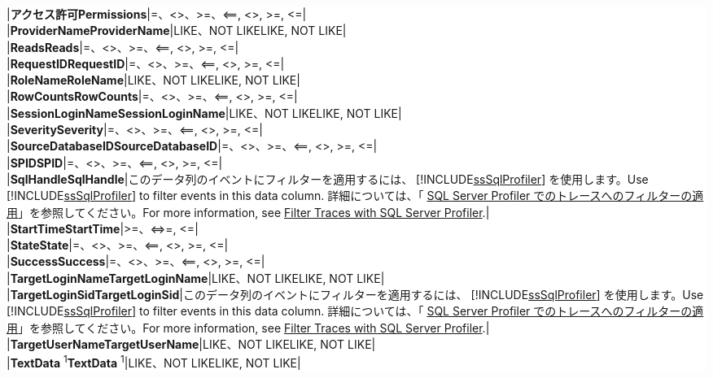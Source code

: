 |<span data-ttu-id="3497e-239">**アクセス許可**</span><span class="sxs-lookup"><span data-stu-id="3497e-239">**Permissions**</span></span>|<span data-ttu-id="3497e-240">=、<>、>=、<=</span><span class="sxs-lookup"><span data-stu-id="3497e-240">=, <>, >=, <=</span></span>|  
|<span data-ttu-id="3497e-241">**ProviderName**</span><span class="sxs-lookup"><span data-stu-id="3497e-241">**ProviderName**</span></span>|<span data-ttu-id="3497e-242">LIKE、NOT LIKE</span><span class="sxs-lookup"><span data-stu-id="3497e-242">LIKE, NOT LIKE</span></span>|  
|<span data-ttu-id="3497e-243">**Reads**</span><span class="sxs-lookup"><span data-stu-id="3497e-243">**Reads**</span></span>|<span data-ttu-id="3497e-244">=、<>、>=、<=</span><span class="sxs-lookup"><span data-stu-id="3497e-244">=, <>, >=, <=</span></span>|  
|<span data-ttu-id="3497e-245">**RequestID**</span><span class="sxs-lookup"><span data-stu-id="3497e-245">**RequestID**</span></span>|<span data-ttu-id="3497e-246">=、<>、>=、<=</span><span class="sxs-lookup"><span data-stu-id="3497e-246">=, <>, >=, <=</span></span>|  
|<span data-ttu-id="3497e-247">**RoleName**</span><span class="sxs-lookup"><span data-stu-id="3497e-247">**RoleName**</span></span>|<span data-ttu-id="3497e-248">LIKE、NOT LIKE</span><span class="sxs-lookup"><span data-stu-id="3497e-248">LIKE, NOT LIKE</span></span>|  
|<span data-ttu-id="3497e-249">**RowCounts**</span><span class="sxs-lookup"><span data-stu-id="3497e-249">**RowCounts**</span></span>|<span data-ttu-id="3497e-250">=、<>、>=、<=</span><span class="sxs-lookup"><span data-stu-id="3497e-250">=, <>, >=, <=</span></span>|  
|<span data-ttu-id="3497e-251">**SessionLoginName**</span><span class="sxs-lookup"><span data-stu-id="3497e-251">**SessionLoginName**</span></span>|<span data-ttu-id="3497e-252">LIKE、NOT LIKE</span><span class="sxs-lookup"><span data-stu-id="3497e-252">LIKE, NOT LIKE</span></span>|  
|<span data-ttu-id="3497e-253">**Severity**</span><span class="sxs-lookup"><span data-stu-id="3497e-253">**Severity**</span></span>|<span data-ttu-id="3497e-254">=、<>、>=、<=</span><span class="sxs-lookup"><span data-stu-id="3497e-254">=, <>, >=, <=</span></span>|  
|<span data-ttu-id="3497e-255">**SourceDatabaseID**</span><span class="sxs-lookup"><span data-stu-id="3497e-255">**SourceDatabaseID**</span></span>|<span data-ttu-id="3497e-256">=、<>、>=、<=</span><span class="sxs-lookup"><span data-stu-id="3497e-256">=, <>, >=, <=</span></span>|  
|<span data-ttu-id="3497e-257">**SPID**</span><span class="sxs-lookup"><span data-stu-id="3497e-257">**SPID**</span></span>|<span data-ttu-id="3497e-258">=、<>、>=、\<=</span><span class="sxs-lookup"><span data-stu-id="3497e-258">=, <>, >=, \<=</span></span>|  
|<span data-ttu-id="3497e-259">**SqlHandle**</span><span class="sxs-lookup"><span data-stu-id="3497e-259">**SqlHandle**</span></span>|<span data-ttu-id="3497e-260">このデータ列のイベントにフィルターを適用するには、 [!INCLUDE[ssSqlProfiler](../../includes/sssqlprofiler-md.md)] を使用します。</span><span class="sxs-lookup"><span data-stu-id="3497e-260">Use [!INCLUDE[ssSqlProfiler](../../includes/sssqlprofiler-md.md)] to filter events in this data column.</span></span> <span data-ttu-id="3497e-261">詳細については、「 [SQL Server Profiler でのトレースへのフィルターの適用](../../tools/sql-server-profiler/filter-traces-with-sql-server-profiler.md)」を参照してください。</span><span class="sxs-lookup"><span data-stu-id="3497e-261">For more information, see [Filter Traces with SQL Server Profiler](../../tools/sql-server-profiler/filter-traces-with-sql-server-profiler.md).</span></span>|  
|<span data-ttu-id="3497e-262">**StartTime**</span><span class="sxs-lookup"><span data-stu-id="3497e-262">**StartTime**</span></span>|<span data-ttu-id="3497e-263">>=、<=</span><span class="sxs-lookup"><span data-stu-id="3497e-263">>=, <=</span></span>|  
|<span data-ttu-id="3497e-264">**State**</span><span class="sxs-lookup"><span data-stu-id="3497e-264">**State**</span></span>|<span data-ttu-id="3497e-265">=、<>、>=、<=</span><span class="sxs-lookup"><span data-stu-id="3497e-265">=, <>, >=, <=</span></span>|  
|<span data-ttu-id="3497e-266">**Success**</span><span class="sxs-lookup"><span data-stu-id="3497e-266">**Success**</span></span>|<span data-ttu-id="3497e-267">=、<>、>=、<=</span><span class="sxs-lookup"><span data-stu-id="3497e-267">=, <>, >=, <=</span></span>|  
|<span data-ttu-id="3497e-268">**TargetLoginName**</span><span class="sxs-lookup"><span data-stu-id="3497e-268">**TargetLoginName**</span></span>|<span data-ttu-id="3497e-269">LIKE、NOT LIKE</span><span class="sxs-lookup"><span data-stu-id="3497e-269">LIKE, NOT LIKE</span></span>|  
|<span data-ttu-id="3497e-270">**TargetLoginSid**</span><span class="sxs-lookup"><span data-stu-id="3497e-270">**TargetLoginSid**</span></span>|<span data-ttu-id="3497e-271">このデータ列のイベントにフィルターを適用するには、 [!INCLUDE[ssSqlProfiler](../../includes/sssqlprofiler-md.md)] を使用します。</span><span class="sxs-lookup"><span data-stu-id="3497e-271">Use [!INCLUDE[ssSqlProfiler](../../includes/sssqlprofiler-md.md)] to filter events in this data column.</span></span> <span data-ttu-id="3497e-272">詳細については、「 [SQL Server Profiler でのトレースへのフィルターの適用](../../tools/sql-server-profiler/filter-traces-with-sql-server-profiler.md)」を参照してください。</span><span class="sxs-lookup"><span data-stu-id="3497e-272">For more information, see [Filter Traces with SQL Server Profiler](../../tools/sql-server-profiler/filter-traces-with-sql-server-profiler.md).</span></span>|  
|<span data-ttu-id="3497e-273">**TargetUserName**</span><span class="sxs-lookup"><span data-stu-id="3497e-273">**TargetUserName**</span></span>|<span data-ttu-id="3497e-274">LIKE、NOT LIKE</span><span class="sxs-lookup"><span data-stu-id="3497e-274">LIKE, NOT LIKE</span></span>|  
|<span data-ttu-id="3497e-275">**TextData** <sup>1</sup></span><span class="sxs-lookup"><span data-stu-id="3497e-275">**TextData** <sup>1</sup></span></span>|<span data-ttu-id="3497e-276">LIKE、NOT LIKE</span><span class="sxs-lookup"><span data-stu-id="3497e-276">LIKE, NOT LIKE</span></span>|  